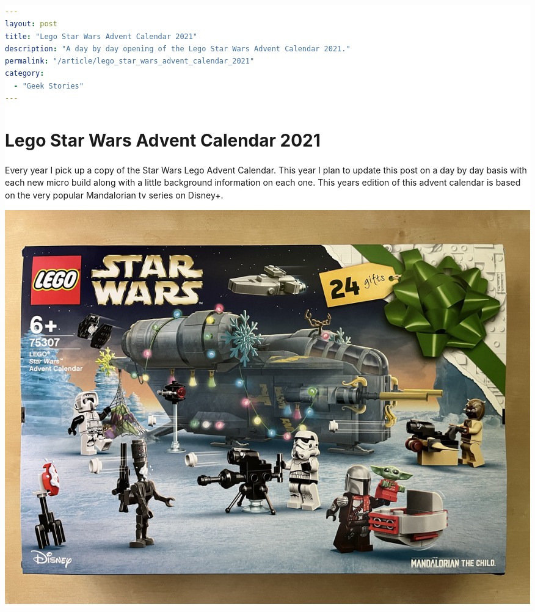 ```yaml
---
layout: post
title: "Lego Star Wars Advent Calendar 2021"
description: "A day by day opening of the Lego Star Wars Advent Calendar 2021."
permalink: "/article/lego_star_wars_advent_calendar_2021"
category:
  - "Geek Stories"
---
```


# Lego Star Wars Advent Calendar 2021

Every year I pick up a copy of the Star Wars Lego Advent Calendar.  This year I plan to update this post on a day by day basis with each new micro build along with a little background information on each one.  This years edition of this advent calendar is based on the very popular Mandalorian tv series on Disney+.

![Lego Star Wars Advent Calendar 2021 Box](/assets/lego-star-wars-advent-2021-cover.jpg)
